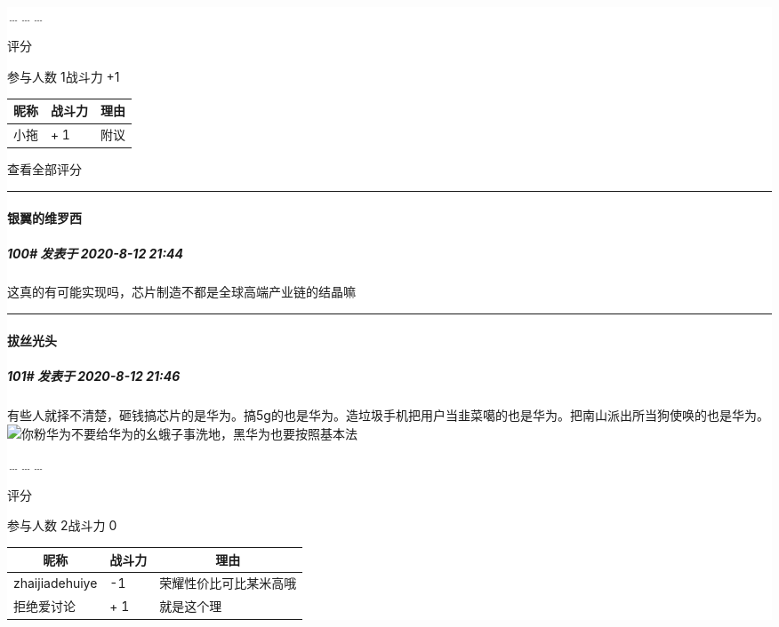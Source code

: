 
﹍﹍﹍

评分





 参与人数 1战斗力 +1

|昵称|战斗力|理由|
|----|---|---|
| 小拖| + 1|附议|



查看全部评分






*****

####  银翼的维罗西  
##### 100#       发表于 2020-8-12 21:44




这真的有可能实现吗，芯片制造不都是全球高端产业链的结晶嘛







*****

####  拔丝光头  
##### 101#       发表于 2020-8-12 21:46




有些人就择不清楚，砸钱搞芯片的是华为。搞5g的也是华为。造垃圾手机把用户当韭菜噶的也是华为。把南山派出所当狗使唤的也是华为。<img src="https://static.saraba1st.com/image/smiley/carton2017/004.png" referrerpolicy="no-referrer">你粉华为不要给华为的幺蛾子事洗地，黑华为也要按照基本法



﹍﹍﹍

评分





 参与人数 2战斗力 0

|昵称|战斗力|理由|
|----|---|---|
| zhaijiadehuiye|-1|荣耀性价比可比某米高哦|
| 拒绝爱讨论| + 1|就是这个理|
